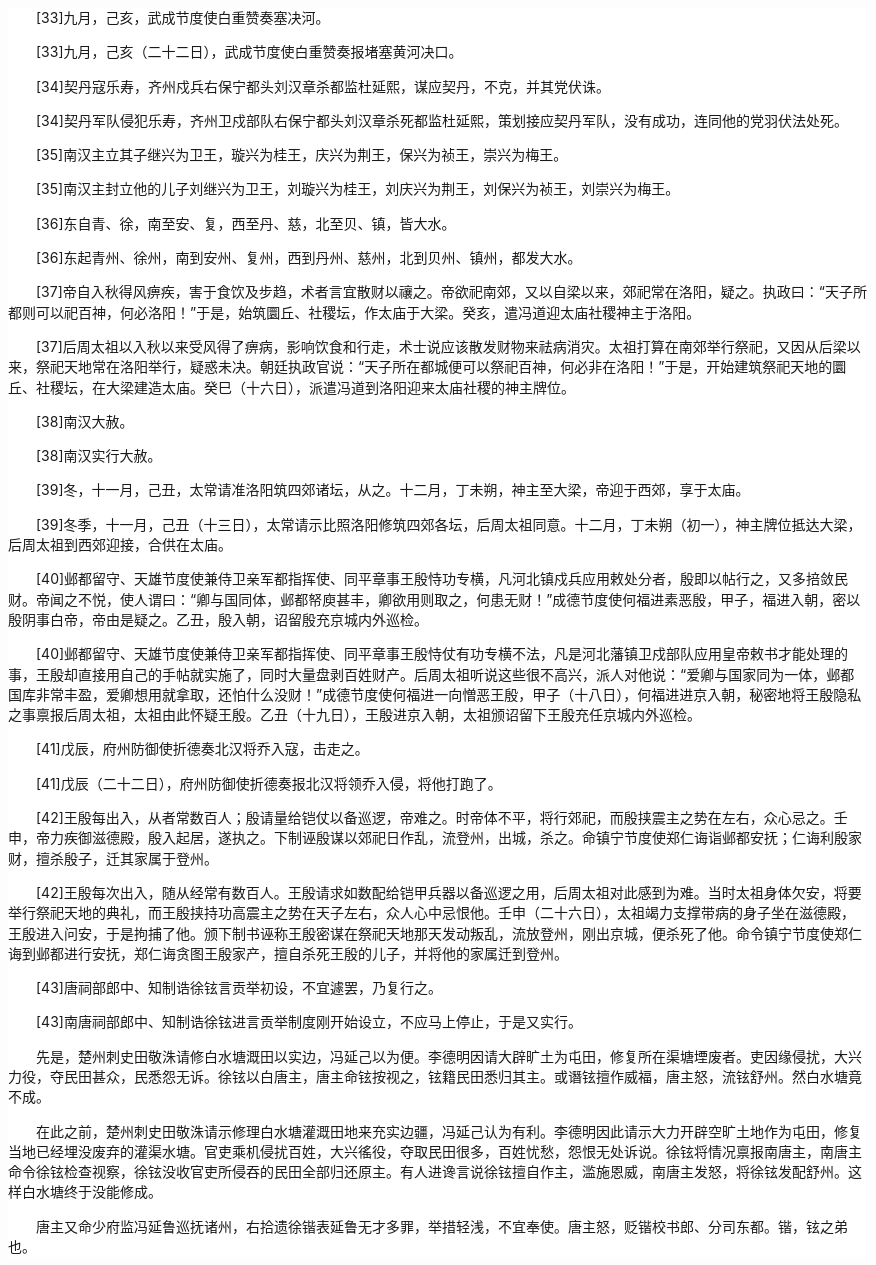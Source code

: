 　　[33]九月，己亥，武成节度使白重赞奏塞决河。

　　[33]九月，己亥（二十二日），武成节度使白重赞奏报堵塞黄河决口。

　　[34]契丹寇乐寿，齐州戍兵右保宁都头刘汉章杀都监杜延熙，谋应契丹，不克，并其党伏诛。

　　[34]契丹军队侵犯乐寿，齐州卫戍部队右保宁都头刘汉章杀死都监杜延熙，策划接应契丹军队，没有成功，连同他的党羽伏法处死。

　　[35]南汉主立其子继兴为卫王，璇兴为桂王，庆兴为荆王，保兴为祯王，崇兴为梅王。

　　[35]南汉主封立他的儿子刘继兴为卫王，刘璇兴为桂王，刘庆兴为荆王，刘保兴为祯王，刘崇兴为梅王。

　　[36]东自青、徐，南至安、复，西至丹、慈，北至贝、镇，皆大水。

　　[36]东起青州、徐州，南到安州、复州，西到丹州、慈州，北到贝州、镇州，都发大水。

　　[37]帝自入秋得风痹疾，害于食饮及步趋，术者言宜散财以禳之。帝欲祀南郊，又以自梁以来，郊祀常在洛阳，疑之。执政曰：“天子所都则可以祀百神，何必洛阳！”于是，始筑圜丘、社稷坛，作太庙于大梁。癸亥，遣冯道迎太庙社稷神主于洛阳。

　　[37]后周太祖以入秋以来受风得了痹病，影响饮食和行走，术士说应该散发财物来祛病消灾。太祖打算在南郊举行祭祀，又因从后梁以来，祭祀天地常在洛阳举行，疑惑未决。朝廷执政官说：“天子所在都城便可以祭祀百神，何必非在洛阳！”于是，开始建筑祭祀天地的圜丘、社稷坛，在大梁建造太庙。癸巳（十六日），派遣冯道到洛阳迎来太庙社稷的神主牌位。

　　[38]南汉大赦。

　　[38]南汉实行大赦。

　　[39]冬，十一月，己丑，太常请准洛阳筑四郊诸坛，从之。十二月，丁未朔，神主至大梁，帝迎于西郊，享于太庙。

　　[39]冬季，十一月，己丑（十三日），太常请示比照洛阳修筑四郊各坛，后周太祖同意。十二月，丁未朔（初一），神主牌位抵达大梁，后周太祖到西郊迎接，合供在太庙。

　　[40]邺都留守、天雄节度使兼侍卫亲军都指挥使、同平章事王殷恃功专横，凡河北镇戍兵应用敕处分者，殷即以帖行之，又多掊敛民财。帝闻之不悦，使人谓曰：“卿与国同体，邺都帑庾甚丰，卿欲用则取之，何患无财！”成德节度使何福进素恶殷，甲子，福进入朝，密以殷阴事白帝，帝由是疑之。乙丑，殷入朝，诏留殷充京城内外巡检。

　　[40]邺都留守、天雄节度使兼侍卫亲军都指挥使、同平章事王殷恃仗有功专横不法，凡是河北藩镇卫戍部队应用皇帝敕书才能处理的事，王殷却直接用自己的手帖就实施了，同时大量盘剥百姓财产。后周太祖听说这些很不高兴，派人对他说：“爱卿与国家同为一体，邺都国库非常丰盈，爱卿想用就拿取，还怕什么没财！”成德节度使何福进一向憎恶王殷，甲子（十八日），何福进进京入朝，秘密地将王殷隐私之事禀报后周太祖，太祖由此怀疑王殷。乙丑（十九日），王殷进京入朝，太祖颁诏留下王殷充任京城内外巡检。

　　[41]戊辰，府州防御使折德奏北汉将乔入寇，击走之。

　　[41]戊辰（二十二日），府州防御使折德奏报北汉将领乔入侵，将他打跑了。

　　[42]王殷每出入，从者常数百人；殷请量给铠仗以备巡逻，帝难之。时帝体不平，将行郊祀，而殷挟震主之势在左右，众心忌之。壬申，帝力疾御滋德殿，殷入起居，遂执之。下制诬殷谋以郊祀日作乱，流登州，出城，杀之。命镇宁节度使郑仁诲诣邺都安抚；仁诲利殷家财，擅杀殷子，迁其家属于登州。

　　[42]王殷每次出入，随从经常有数百人。王殷请求如数配给铠甲兵器以备巡逻之用，后周太祖对此感到为难。当时太祖身体欠安，将要举行祭祀天地的典礼，而王殷挟持功高震主之势在天子左右，众人心中忌恨他。壬申（二十六日），太祖竭力支撑带病的身子坐在滋德殿，王殷进入问安，于是拘捕了他。颁下制书诬称王殷密谋在祭祀天地那天发动叛乱，流放登州，刚出京城，便杀死了他。命令镇宁节度使郑仁诲到邺都进行安抚，郑仁诲贪图王殷家产，擅自杀死王殷的儿子，并将他的家属迁到登州。

　　[43]唐祠部郎中、知制诰徐铉言贡举初设，不宜遽罢，乃复行之。

　　[43]南唐祠部郎中、知制诰徐铉进言贡举制度刚开始设立，不应马上停止，于是又实行。

　　先是，楚州刺史田敬洙请修白水塘溉田以实边，冯延己以为便。李德明因请大辟旷土为屯田，修复所在渠塘堙废者。吏因缘侵扰，大兴力役，夺民田甚众，民悉怨无诉。徐铉以白唐主，唐主命铉按视之，铉籍民田悉归其主。或谮铉擅作威福，唐主怒，流铉舒州。然白水塘竟不成。

　　在此之前，楚州刺史田敬洙请示修理白水塘灌溉田地来充实边疆，冯延己认为有利。李德明因此请示大力开辟空旷土地作为屯田，修复当地已经埋没废弃的灌渠水塘。官吏乘机侵扰百姓，大兴徭役，夺取民田很多，百姓忧愁，怨恨无处诉说。徐铉将情况禀报南唐主，南唐主命令徐铉检查视察，徐铉没收官吏所侵吞的民田全部归还原主。有人进谗言说徐铉擅自作主，滥施恩威，南唐主发怒，将徐铉发配舒州。这样白水塘终于没能修成。

 





　　唐主又命少府监冯延鲁巡抚诸州，右拾遗徐锴表延鲁无才多罪，举措轻浅，不宜奉使。唐主怒，贬锴校书郎、分司东都。锴，铉之弟也。
